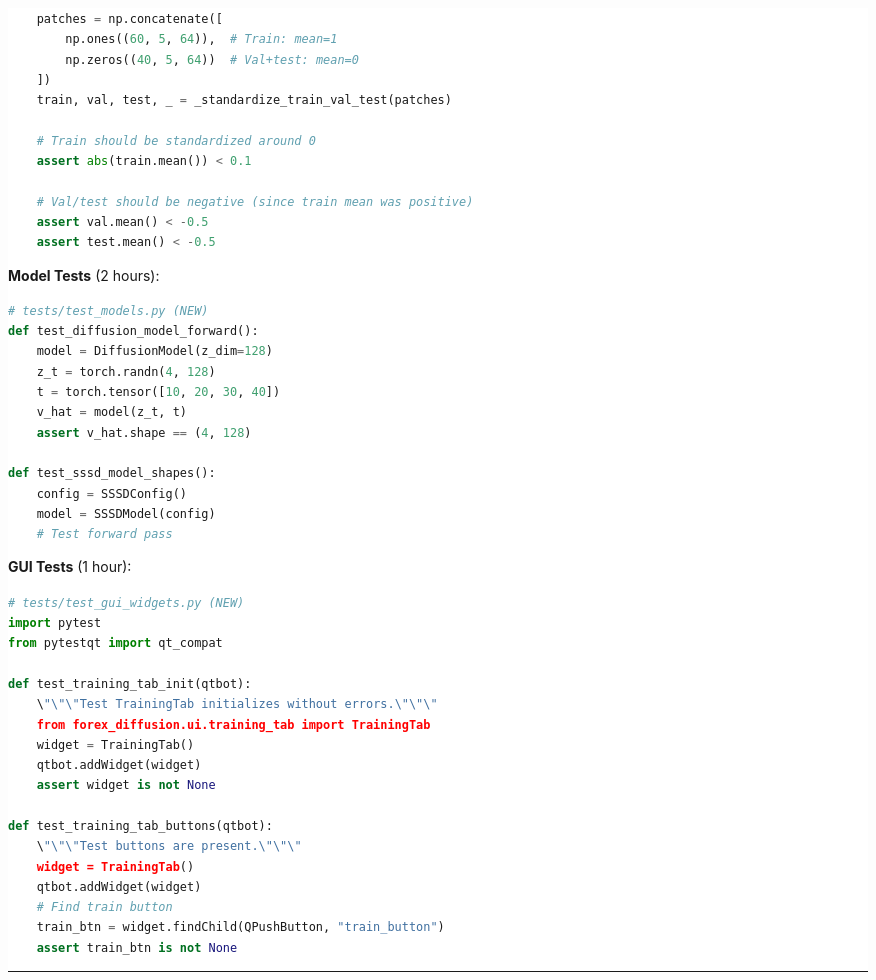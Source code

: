 ```python
    patches = np.concatenate([
        np.ones((60, 5, 64)),  # Train: mean=1
        np.zeros((40, 5, 64))  # Val+test: mean=0
    ])
    train, val, test, _ = _standardize_train_val_test(patches)
    
    # Train should be standardized around 0
    assert abs(train.mean()) < 0.1
    
    # Val/test should be negative (since train mean was positive)
    assert val.mean() < -0.5
    assert test.mean() < -0.5
```

**Model Tests** (2 hours):
```python
# tests/test_models.py (NEW)
def test_diffusion_model_forward():
    model = DiffusionModel(z_dim=128)
    z_t = torch.randn(4, 128)
    t = torch.tensor([10, 20, 30, 40])
    v_hat = model(z_t, t)
    assert v_hat.shape == (4, 128)

def test_sssd_model_shapes():
    config = SSSDConfig()
    model = SSSDModel(config)
    # Test forward pass
```

**GUI Tests** (1 hour):
```python
# tests/test_gui_widgets.py (NEW)
import pytest
from pytestqt import qt_compat

def test_training_tab_init(qtbot):
    \"\"\"Test TrainingTab initializes without errors.\"\"\"
    from forex_diffusion.ui.training_tab import TrainingTab
    widget = TrainingTab()
    qtbot.addWidget(widget)
    assert widget is not None

def test_training_tab_buttons(qtbot):
    \"\"\"Test buttons are present.\"\"\"
    widget = TrainingTab()
    qtbot.addWidget(widget)
    # Find train button
    train_btn = widget.findChild(QPushButton, "train_button")
    assert train_btn is not None
```

---
